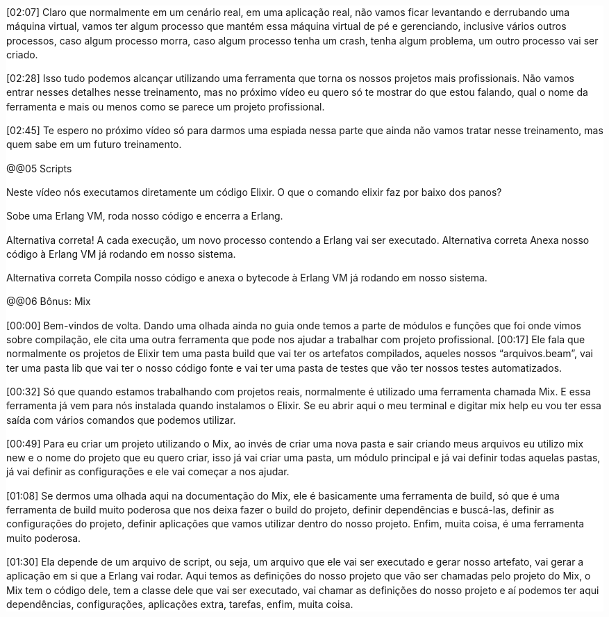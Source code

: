 [02:07] Claro que normalmente em um cenário real, em uma aplicação real, não vamos ficar levantando e derrubando uma máquina virtual, vamos ter algum processo que mantém essa máquina virtual de pé e gerenciando, inclusive vários outros processos, caso algum processo morra, caso algum processo tenha um crash, tenha algum problema, um outro processo vai ser criado.

[02:28] Isso tudo podemos alcançar utilizando uma ferramenta que torna os nossos projetos mais profissionais. Não vamos entrar nesses detalhes nesse treinamento, mas no próximo vídeo eu quero só te mostrar do que estou falando, qual o nome da ferramenta e mais ou menos como se parece um projeto profissional.

[02:45] Te espero no próximo vídeo só para darmos uma espiada nessa parte que ainda não vamos tratar nesse treinamento, mas quem sabe em um futuro treinamento.

@@05
Scripts

Neste vídeo nós executamos diretamente um código Elixir.
O que o comando elixir faz por baixo dos panos?

Sobe uma Erlang VM, roda nosso código e encerra a Erlang.
 
Alternativa correta! A cada execução, um novo processo contendo a Erlang vai ser executado.
Alternativa correta
Anexa nosso código à Erlang VM já rodando em nosso sistema.
 
Alternativa correta
Compila nosso código e anexa o bytecode à Erlang VM já rodando em nosso sistema.

@@06
Bônus: Mix

[00:00] Bem-vindos de volta. Dando uma olhada ainda no guia onde temos a parte de módulos e funções que foi onde vimos sobre compilação, ele cita uma outra ferramenta que pode nos ajudar a trabalhar com projeto profissional.
[00:17] Ele fala que normalmente os projetos de Elixir tem uma pasta build que vai ter os artefatos compilados, aqueles nossos “arquivos.beam”, vai ter uma pasta lib que vai ter o nosso código fonte e vai ter uma pasta de testes que vão ter nossos testes automatizados.

[00:32] Só que quando estamos trabalhando com projetos reais, normalmente é utilizado uma ferramenta chamada Mix. E essa ferramenta já vem para nós instalada quando instalamos o Elixir. Se eu abrir aqui o meu terminal e digitar mix help eu vou ter essa saída com vários comandos que podemos utilizar.

[00:49] Para eu criar um projeto utilizando o Mix, ao invés de criar uma nova pasta e sair criando meus arquivos eu utilizo mix new e o nome do projeto que eu quero criar, isso já vai criar uma pasta, um módulo principal e já vai definir todas aquelas pastas, já vai definir as configurações e ele vai começar a nos ajudar.

[01:08] Se dermos uma olhada aqui na documentação do Mix, ele é basicamente uma ferramenta de build, só que é uma ferramenta de build muito poderosa que nos deixa fazer o build do projeto, definir dependências e buscá-las, definir as configurações do projeto, definir aplicações que vamos utilizar dentro do nosso projeto. Enfim, muita coisa, é uma ferramenta muito poderosa.

[01:30] Ela depende de um arquivo de script, ou seja, um arquivo que ele vai ser executado e gerar nosso artefato, vai gerar a aplicação em si que a Erlang vai rodar. Aqui temos as definições do nosso projeto que vão ser chamadas pelo projeto do Mix, o Mix tem o código dele, tem a classe dele que vai ser executado, vai chamar as definições do nosso projeto e aí podemos ter aqui dependências, configurações, aplicações extra, tarefas, enfim, muita coisa.
